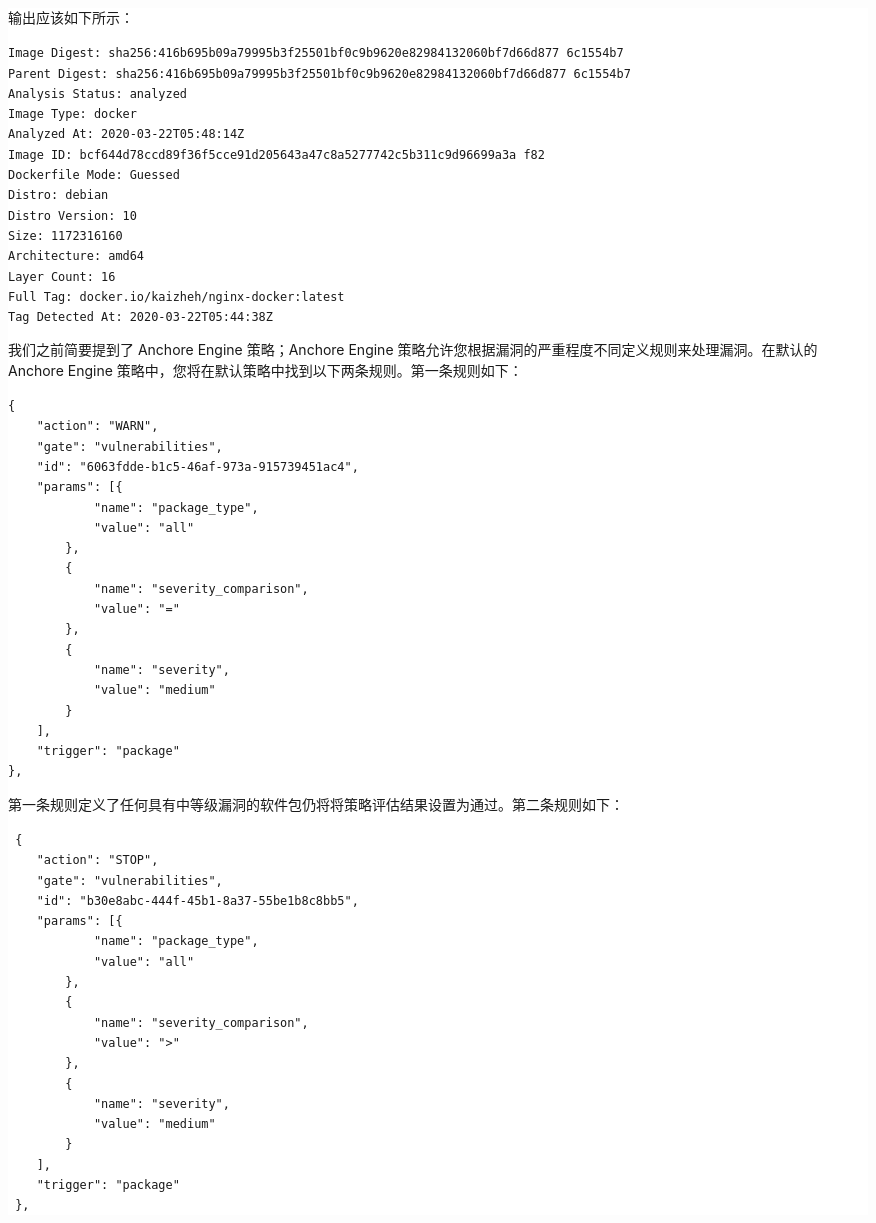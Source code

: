 输出应该如下所示：

```
Image Digest: sha256:416b695b09a79995b3f25501bf0c9b9620e82984132060bf7d66d877 6c1554b7
Parent Digest: sha256:416b695b09a79995b3f25501bf0c9b9620e82984132060bf7d66d877 6c1554b7
Analysis Status: analyzed
Image Type: docker
Analyzed At: 2020-03-22T05:48:14Z
Image ID: bcf644d78ccd89f36f5cce91d205643a47c8a5277742c5b311c9d96699a3a f82
Dockerfile Mode: Guessed
Distro: debian
Distro Version: 10
Size: 1172316160
Architecture: amd64
Layer Count: 16
Full Tag: docker.io/kaizheh/nginx-docker:latest
Tag Detected At: 2020-03-22T05:44:38Z
```

我们之前简要提到了 Anchore Engine 策略；Anchore Engine 策略允许您根据漏洞的严重程度不同定义规则来处理漏洞。在默认的 Anchore Engine 策略中，您将在默认策略中找到以下两条规则。第一条规则如下：

```
{
	"action": "WARN",
	"gate": "vulnerabilities",
	"id": "6063fdde-b1c5-46af-973a-915739451ac4",
	"params": [{
			"name": "package_type",
			"value": "all"
		},
		{
			"name": "severity_comparison",
			"value": "="
		},
		{
			"name": "severity",
			"value": "medium"
		}
	],
	"trigger": "package"
},
```

第一条规则定义了任何具有中等级漏洞的软件包仍将将策略评估结果设置为通过。第二条规则如下：

```
 {
 	"action": "STOP",
 	"gate": "vulnerabilities",
 	"id": "b30e8abc-444f-45b1-8a37-55be1b8c8bb5",
 	"params": [{
 			"name": "package_type",
 			"value": "all"
 		},
 		{
 			"name": "severity_comparison",
 			"value": ">"
 		},
 		{
 			"name": "severity",
 			"value": "medium"
 		}
 	],
 	"trigger": "package"
 },
```